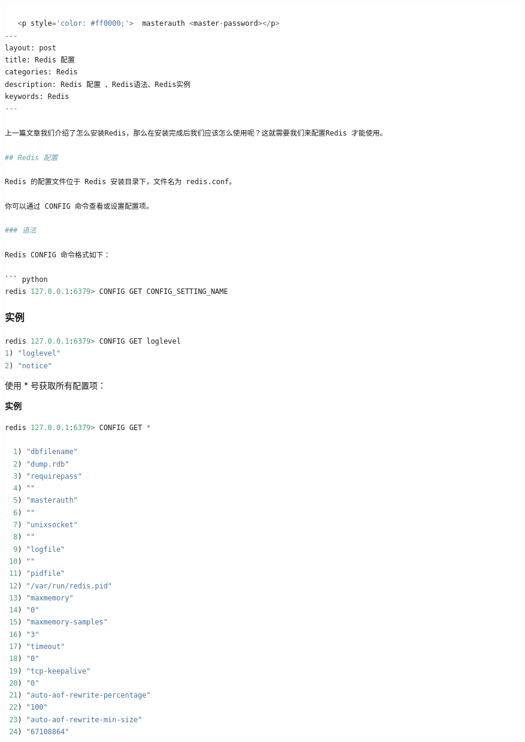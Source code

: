 ``` python

   <p style='color: #ff0000;'>  masterauth <master-password></p>
---
layout: post
title: Redis 配置 
categories: Redis
description: Redis 配置 、Redis语法、Redis实例
keywords: Redis
---

上一篇文章我们介绍了怎么安装Redis，那么在安装完成后我们应该怎么使用呢？这就需要我们来配置Redis 才能使用。

## Redis 配置

Redis 的配置文件位于 Redis 安装目录下，文件名为 redis.conf。

你可以通过 CONFIG 命令查看或设置配置项。

### 语法

Redis CONFIG 命令格式如下：

``` python
redis 127.0.0.1:6379> CONFIG GET CONFIG_SETTING_NAME
```

### 实例

``` python
redis 127.0.0.1:6379> CONFIG GET loglevel
1) "loglevel"
2) "notice"
```

使用 * 号获取所有配置项：

**实例**

```python
redis 127.0.0.1:6379> CONFIG GET *
 
  1) "dbfilename"
  2) "dump.rdb"
  3) "requirepass"
  4) ""
  5) "masterauth"
  6) ""
  7) "unixsocket"
  8) ""
  9) "logfile"
 10) ""
 11) "pidfile"
 12) "/var/run/redis.pid"
 13) "maxmemory"
 14) "0"
 15) "maxmemory-samples"
 16) "3"
 17) "timeout"
 18) "0"
 19) "tcp-keepalive"
 20) "0"
 21) "auto-aof-rewrite-percentage"
 22) "100"
 23) "auto-aof-rewrite-min-size"
 24) "67108864"
```